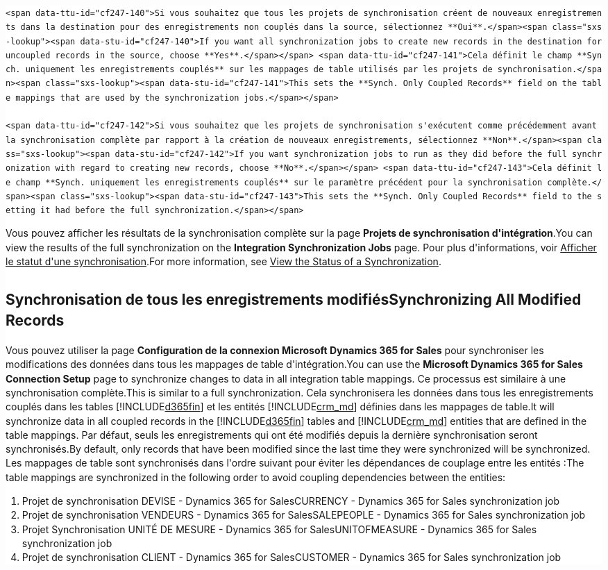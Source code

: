     <span data-ttu-id="cf247-140">Si vous souhaitez que tous les projets de synchronisation créent de nouveaux enregistrements dans la destination pour des enregistrements non couplés dans la source, sélectionnez **Oui**.</span><span class="sxs-lookup"><span data-stu-id="cf247-140">If you want all synchronization jobs to create new records in the destination for uncoupled records in the source, choose **Yes**.</span></span> <span data-ttu-id="cf247-141">Cela définit le champ **Synch. uniquement les enregistrements couplés** sur les mappages de table utilisés par les projets de synchronisation.</span><span class="sxs-lookup"><span data-stu-id="cf247-141">This sets the **Synch. Only Coupled Records** field on the table mappings that are used by the synchronization jobs.</span></span>  

    <span data-ttu-id="cf247-142">Si vous souhaitez que les projets de synchronisation s'exécutent comme précédemment avant la synchronisation complète par rapport à la création de nouveaux enregistrements, sélectionnez **Non**.</span><span class="sxs-lookup"><span data-stu-id="cf247-142">If you want synchronization jobs to run as they did before the full synchronization with regard to creating new records, choose **No**.</span></span> <span data-ttu-id="cf247-143">Cela définit le champ **Synch. uniquement les enregistrements couplés** sur le paramètre précédent pour la synchronisation complète.</span><span class="sxs-lookup"><span data-stu-id="cf247-143">This sets the **Synch. Only Coupled Records** field to the setting it had before the full synchronization.</span></span>  

<span data-ttu-id="cf247-144">Vous pouvez afficher les résultats de la synchronisation complète sur la page **Projets de synchronisation d'intégration**.</span><span class="sxs-lookup"><span data-stu-id="cf247-144">You can view the results of the full synchronization on the **Integration Synchronization Jobs** page.</span></span> <span data-ttu-id="cf247-145">Pour plus d'informations, voir [Afficher le statut d'une synchronisation](admin-how-to-view-synchronization-status.md).</span><span class="sxs-lookup"><span data-stu-id="cf247-145">For more information, see [View the Status of a Synchronization](admin-how-to-view-synchronization-status.md).</span></span>  

## <a name="synchronizing-all-modified-records"></a><span data-ttu-id="cf247-146">Synchronisation de tous les enregistrements modifiés</span><span class="sxs-lookup"><span data-stu-id="cf247-146">Synchronizing All Modified Records</span></span>
<span data-ttu-id="cf247-147">Vous pouvez utiliser la page **Configuration de la connexion Microsoft Dynamics 365 for Sales** pour synchroniser les modifications des données dans tous les mappages de table d'intégration.</span><span class="sxs-lookup"><span data-stu-id="cf247-147">You can use the **Microsoft Dynamics 365 for Sales Connection Setup** page to synchronize changes to data in all integration table mappings.</span></span> <span data-ttu-id="cf247-148">Ce processus est similaire à une synchronisation complète.</span><span class="sxs-lookup"><span data-stu-id="cf247-148">This is similar to a full synchronization.</span></span> <span data-ttu-id="cf247-149">Cela synchronisera les données dans tous les enregistrements couplés dans les tables [!INCLUDE[d365fin](includes/d365fin_md.md)] et les entités [!INCLUDE[crm_md](includes/crm_md.md)] définies dans les mappages de table.</span><span class="sxs-lookup"><span data-stu-id="cf247-149">It will synchronize data in all coupled records in the [!INCLUDE[d365fin](includes/d365fin_md.md)] tables and [!INCLUDE[crm_md](includes/crm_md.md)] entities that are defined in the table mappings.</span></span> <span data-ttu-id="cf247-150">Par défaut, seuls les enregistrements qui ont été modifiés depuis la dernière synchronisation seront synchronisés.</span><span class="sxs-lookup"><span data-stu-id="cf247-150">By default, only records that have been modified since the last time they were synchronized will be synchronized.</span></span> <span data-ttu-id="cf247-151">Les mappages de table sont synchronisés dans l'ordre suivant pour éviter les dépendances de couplage entre les entités :</span><span class="sxs-lookup"><span data-stu-id="cf247-151">The table mappings are synchronized in the following order to avoid coupling dependencies between the entities:</span></span>  

1.  <span data-ttu-id="cf247-152">Projet de synchronisation DEVISE - Dynamics 365 for Sales</span><span class="sxs-lookup"><span data-stu-id="cf247-152">CURRENCY - Dynamics 365 for Sales synchronization job</span></span>  
2.  <span data-ttu-id="cf247-153">Projet de synchronisation VENDEURS - Dynamics 365 for Sales</span><span class="sxs-lookup"><span data-stu-id="cf247-153">SALEPEOPLE - Dynamics 365 for Sales synchronization job</span></span>  
3.  <span data-ttu-id="cf247-154">Projet Synchronisation UNITÉ DE MESURE - Dynamics 365 for Sales</span><span class="sxs-lookup"><span data-stu-id="cf247-154">UNITOFMEASURE - Dynamics 365 for Sales synchronization job</span></span>  
4.  <span data-ttu-id="cf247-155">Projet de synchronisation CLIENT - Dynamics 365 for Sales</span><span class="sxs-lookup"><span data-stu-id="cf247-155">CUSTOMER - Dynamics 365 for Sales synchronization job</span></span>  